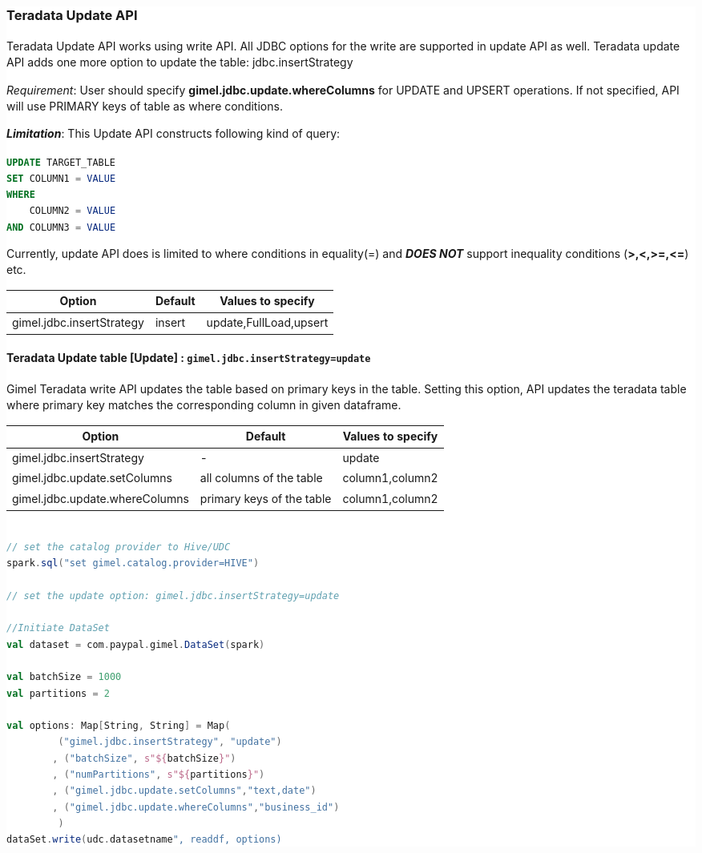 ### Teradata Update API

Teradata Update API works using write API. All JDBC options for the write are supported in update API as well. Teradata update API adds one more option to update the table: jdbc.insertStrategy

_Requirement_: User should specify **gimel.jdbc.update.whereColumns** for UPDATE and UPSERT operations. If not specified, API will use PRIMARY keys of table as where conditions. 

**_Limitation_**: This Update API constructs following kind of query:
```sql
UPDATE TARGET_TABLE
SET COLUMN1 = VALUE
WHERE
    COLUMN2 = VALUE
AND COLUMN3 = VALUE
```
Currently, update API does is limited to where conditions in equality(=) and **_DOES NOT_** support inequality conditions (**>,<,>=,<=**) etc.


|    Option     | Default       | Values to specify |
| ------------- | ------------- |-----------------|
| gimel.jdbc.insertStrategy | insert | update,FullLoad,upsert |


#### Teradata Update table [Update] : ```gimel.jdbc.insertStrategy=update```
Gimel Teradata write API updates the table based on primary keys in the table.
 Setting this option, API updates the teradata table where primary key matches the corresponding column in given dataframe.

|    Option     | Default       | Values to specify |
| ------------- | ------------- |-----------------|
| gimel.jdbc.insertStrategy | - | update|
|gimel.jdbc.update.setColumns | all columns of the table | column1,column2 |
|gimel.jdbc.update.whereColumns | primary keys of the table | column1,column2 |


```scala

// set the catalog provider to Hive/UDC
spark.sql("set gimel.catalog.provider=HIVE")

// set the update option: gimel.jdbc.insertStrategy=update

//Initiate DataSet
val dataset = com.paypal.gimel.DataSet(spark)

val batchSize = 1000
val partitions = 2

val options: Map[String, String] = Map(
         ("gimel.jdbc.insertStrategy", "update")
        , ("batchSize", s"${batchSize}")
        , ("numPartitions", s"${partitions}")
        , ("gimel.jdbc.update.setColumns","text,date")
        , ("gimel.jdbc.update.whereColumns","business_id")
         )
dataSet.write(udc.datasetname", readdf, options)

```
